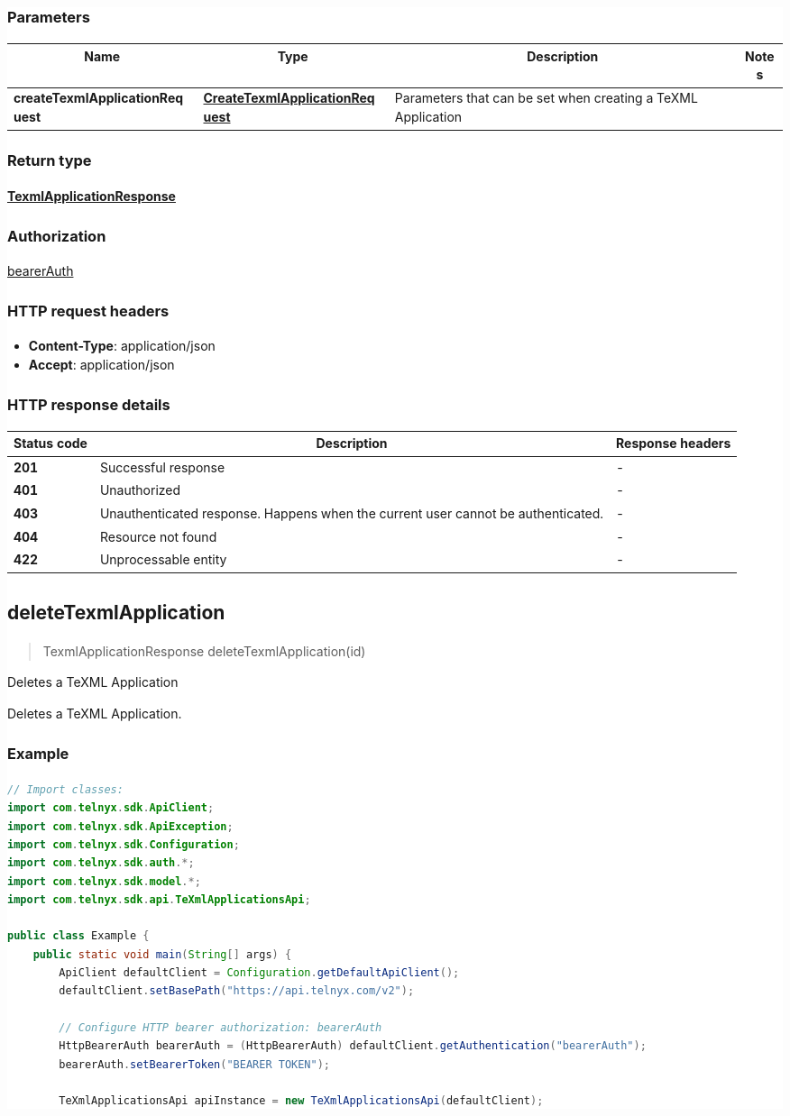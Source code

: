```java
```

### Parameters


Name | Type | Description  | Notes
------------- | ------------- | ------------- | -------------
 **createTexmlApplicationRequest** | [**CreateTexmlApplicationRequest**](CreateTexmlApplicationRequest.md)| Parameters that can be set when creating a TeXML Application |

### Return type

[**TexmlApplicationResponse**](TexmlApplicationResponse.md)

### Authorization

[bearerAuth](../README.md#bearerAuth)

### HTTP request headers

- **Content-Type**: application/json
- **Accept**: application/json

### HTTP response details
| Status code | Description | Response headers |
|-------------|-------------|------------------|
| **201** | Successful response |  -  |
| **401** | Unauthorized |  -  |
| **403** | Unauthenticated response. Happens when the current user cannot be authenticated. |  -  |
| **404** | Resource not found |  -  |
| **422** | Unprocessable entity |  -  |


## deleteTexmlApplication

> TexmlApplicationResponse deleteTexmlApplication(id)

Deletes a TeXML Application

Deletes a TeXML Application.

### Example

```java
// Import classes:
import com.telnyx.sdk.ApiClient;
import com.telnyx.sdk.ApiException;
import com.telnyx.sdk.Configuration;
import com.telnyx.sdk.auth.*;
import com.telnyx.sdk.model.*;
import com.telnyx.sdk.api.TeXmlApplicationsApi;

public class Example {
    public static void main(String[] args) {
        ApiClient defaultClient = Configuration.getDefaultApiClient();
        defaultClient.setBasePath("https://api.telnyx.com/v2");
        
        // Configure HTTP bearer authorization: bearerAuth
        HttpBearerAuth bearerAuth = (HttpBearerAuth) defaultClient.getAuthentication("bearerAuth");
        bearerAuth.setBearerToken("BEARER TOKEN");

        TeXmlApplicationsApi apiInstance = new TeXmlApplicationsApi(defaultClient);
```